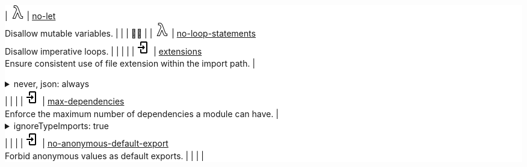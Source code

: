 | [![functional](./icons/icons8/lambda.png)](https://github.com/eslint-functional/eslint-plugin-functional#readme) | [no-let](https://github.com/eslint-functional/eslint-plugin-functional/blob/v6.6.0/docs/rules/no-let.md)<br />Disallow mutable variables.                                                                                                                                                                                                                |                                                                                                                                                                                                                                                                                                                                                                                                                                                                                                                                                                                                             |         |   🧪🚫    |
| [![functional](./icons/icons8/lambda.png)](https://github.com/eslint-functional/eslint-plugin-functional#readme) | [no-loop-statements](https://github.com/eslint-functional/eslint-plugin-functional/blob/v6.6.0/docs/rules/no-loop-statements.md)<br />Disallow imperative loops.                                                                                                                                                                                         |                                                                                                                                                                                                                                                                                                                                                                                                                                                                                                                                                                                                             |         |           |
|         [![import](./icons/icons8/import.png)](https://github.com/import-js/eslint-plugin-import#readme)         | [extensions](https://github.com/import-js/eslint-plugin-import/blob/v2.29.0/docs/rules/extensions.md)<br />Ensure consistent use of file extension within the import path.                                                                                                                                                                               | <details><summary>never, json: always</summary></details>                                                                                                                                                                                                                                                                                                                                                                                                                                                |         |           |
|         [![import](./icons/icons8/import.png)](https://github.com/import-js/eslint-plugin-import#readme)         | [max-dependencies](https://github.com/import-js/eslint-plugin-import/blob/v2.29.0/docs/rules/max-dependencies.md)<br />Enforce the maximum number of dependencies a module can have.                                                                                                                                                                     | <details><summary>ignoreTypeImports: true</summary></details>                                                                                                                                                                                                                                                                                                                                                                                                                                                                    |         |           |
|         [![import](./icons/icons8/import.png)](https://github.com/import-js/eslint-plugin-import#readme)         | [no-anonymous-default-export](https://github.com/import-js/eslint-plugin-import/blob/v2.29.0/docs/rules/no-anonymous-default-export.md)<br />Forbid anonymous values as default exports.                                                                                                                                                                 |                                                                                                                                                                                                                                                                                                                                                                                                                                                                                                                                                                                                             |         |           |